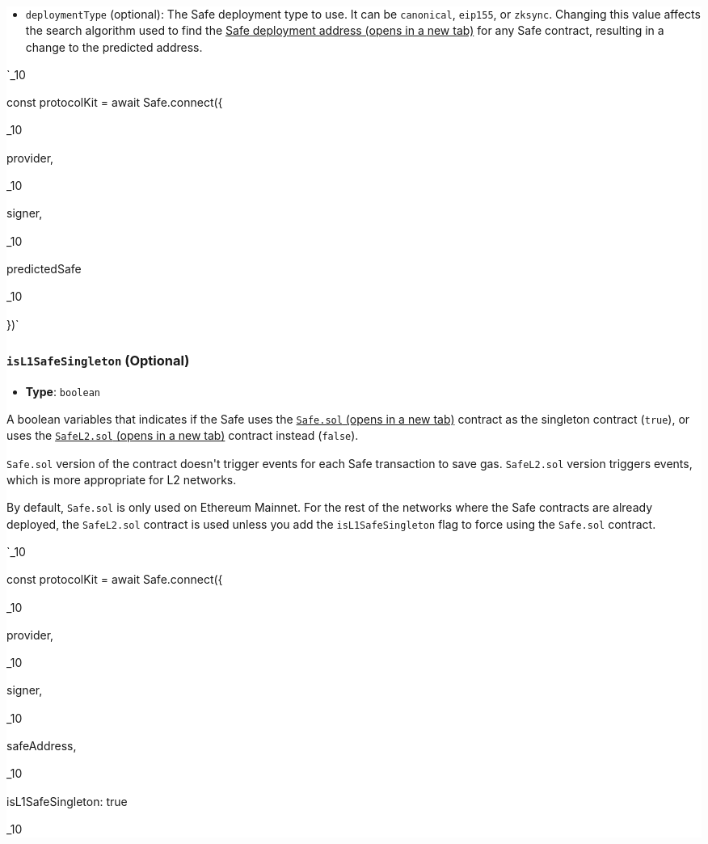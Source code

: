   - `deploymentType` (optional): The Safe deployment type to use. It can be `canonical`, `eip155`, or `zksync`. Changing this value affects the search algorithm used to find the [Safe deployment address (opens in a new tab)](https://github.com/safe-global/safe-deployments/tree/main/src/assets) for any Safe contract, resulting in a change to the predicted address.

`_10

const protocolKit = await Safe.connect({

_10

provider,

_10

signer,

_10

predictedSafe

_10

})`

### `isL1SafeSingleton` (Optional)

- **Type**: `boolean`

A boolean variables that indicates if the Safe uses the [`Safe.sol` (opens in a new tab)](https://github.com/safe-global/safe-smart-account/blob/v1.4.1/contracts/Safe.sol) contract as the singleton contract (`true`), or uses the [`SafeL2.sol` (opens in a new tab)](https://github.com/safe-global/safe-smart-account/blob/v1.4.1/contracts/SafeL2.sol) contract instead (`false`).

`Safe.sol` version of the contract doesn't trigger events for each Safe transaction to save gas. `SafeL2.sol` version triggers events, which is more appropriate for L2 networks.

By default, `Safe.sol` is only used on Ethereum Mainnet. For the rest of the networks where the Safe contracts are already deployed, the `SafeL2.sol` contract is used unless you add the `isL1SafeSingleton` flag to force using the `Safe.sol` contract.

`_10

const protocolKit = await Safe.connect({

_10

provider,

_10

signer,

_10

safeAddress,

_10

isL1SafeSingleton: true

_10
